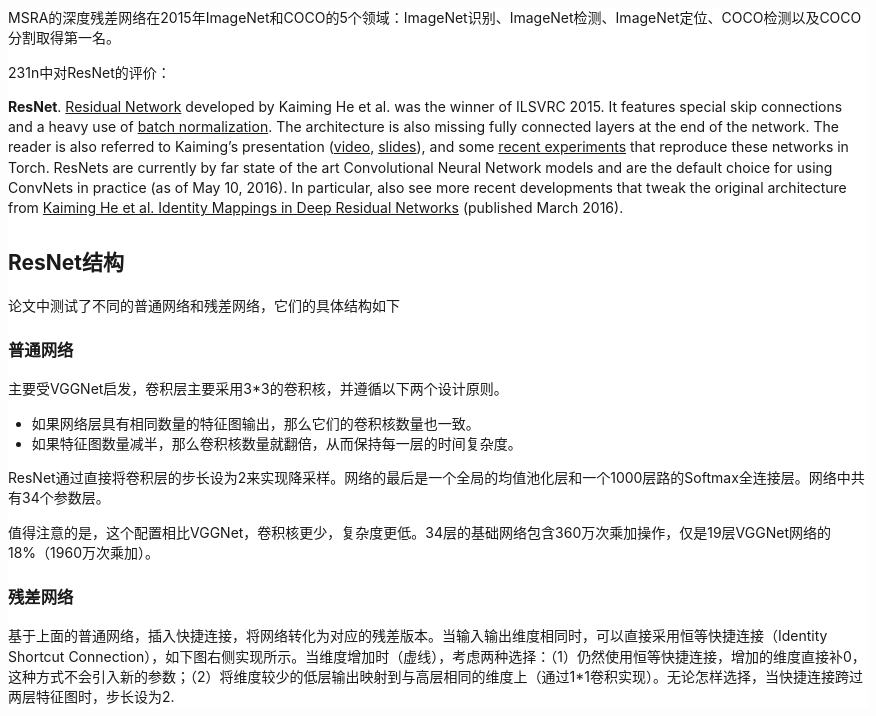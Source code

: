 MSRA的深度残差网络在2015年ImageNet和COCO的5个领域：ImageNet识别、ImageNet检测、ImageNet定位、COCO检测以及COCO分割取得第一名。

231n中对ResNet的评价：

**ResNet**. [Residual Network](http://arxiv.org/abs/1512.03385) developed by Kaiming He et al. was the winner of ILSVRC 2015. It features special skip connections and a heavy use of [batch normalization](http://arxiv.org/abs/1502.03167). The architecture is also missing fully connected layers at the end of the network. The reader is also referred to Kaiming’s presentation ([video](https://www.youtube.com/watch?v=1PGLj-uKT1w), [slides](http://research.microsoft.com/en-us/um/people/kahe/ilsvrc15/ilsvrc2015_deep_residual_learning_kaiminghe.pdf)), and some [recent experiments](https://github.com/gcr/torch-residual-networks) that reproduce these networks in Torch. ResNets are currently by far state of the art Convolutional Neural Network models and are the default choice for using ConvNets in practice (as of May 10, 2016). In particular, also see more recent developments that tweak the original architecture from [Kaiming He et al. Identity Mappings in Deep Residual Networks](https://arxiv.org/abs/1603.05027) (published March 2016).

<a name="e3cdde7e"></a>
## ResNet结构

论文中测试了不同的普通网络和残差网络，它们的具体结构如下

<a name="b4ce7607"></a>
### 普通网络

主要受VGGNet启发，卷积层主要采用3*3的卷积核，并遵循以下两个设计原则。

- 如果网络层具有相同数量的特征图输出，那么它们的卷积核数量也一致。
- 如果特征图数量减半，那么卷积核数量就翻倍，从而保持每一层的时间复杂度。

ResNet通过直接将卷积层的步长设为2来实现降采样。网络的最后是一个全局的均值池化层和一个1000层路的Softmax全连接层。网络中共有34个参数层。

值得注意的是，这个配置相比VGGNet，卷积核更少，复杂度更低。34层的基础网络包含360万次乘加操作，仅是19层VGGNet网络的18%（1960万次乘加）。

<a name="1bf97b13"></a>
### 残差网络

基于上面的普通网络，插入快捷连接，将网络转化为对应的残差版本。当输入输出维度相同时，可以直接采用恒等快捷连接（Identity Shortcut Connection），如下图右侧实现所示。当维度增加时（虚线），考虑两种选择：（1）仍然使用恒等快捷连接，增加的维度直接补0，这种方式不会引入新的参数；（2）将维度较少的低层输出映射到与高层相同的维度上（通过1*1卷积实现）。无论怎样选择，当快捷连接跨过两层特征图时，步长设为2.
